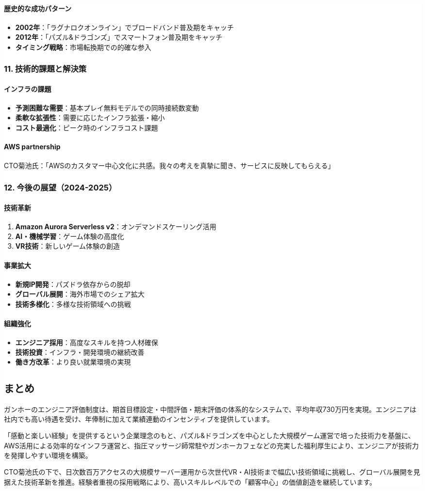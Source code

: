#### 歴史的な成功パターン
- **2002年**：「ラグナロクオンライン」でブロードバンド普及期をキャッチ
- **2012年**：「パズル&ドラゴンズ」でスマートフォン普及期をキャッチ
- **タイミング戦略**：市場転換期での的確な参入

### 11. 技術的課題と解決策

#### インフラの課題
- **予測困難な需要**：基本プレイ無料モデルでの同時接続数変動
- **柔軟な拡張性**：需要に応じたインフラ拡張・縮小
- **コスト最適化**：ピーク時のインフラコスト課題

#### AWS partnership
CTO菊池氏：「AWSのカスタマー中心文化に共感。我々の考えを真摯に聞き、サービスに反映してもらえる」

### 12. 今後の展望（2024-2025）

#### 技術革新
1. **Amazon Aurora Serverless v2**：オンデマンドスケーリング活用
2. **AI・機械学習**：ゲーム体験の高度化
3. **VR技術**：新しいゲーム体験の創造

#### 事業拡大
- **新規IP開発**：パズドラ依存からの脱却
- **グローバル展開**：海外市場でのシェア拡大
- **技術多様化**：多様な技術領域への挑戦

#### 組織強化
- **エンジニア採用**：高度なスキルを持つ人材確保
- **技術投資**：インフラ・開発環境の継続改善
- **働き方改革**：より良い就業環境の実現

## まとめ

ガンホーのエンジニア評価制度は、期首目標設定・中間評価・期末評価の体系的なシステムで、平均年収730万円を実現。エンジニアは社内でも高い待遇を受け、年俸制に加えて業績連動のインセンティブを提供しています。

「感動と楽しい経験」を提供するという企業理念のもと、パズル&ドラゴンズを中心とした大規模ゲーム運営で培った技術力を基盤に、AWS活用による効率的なインフラ運営と、指圧マッサージ師常駐やガンホーカフェなどの充実した福利厚生により、エンジニアが技術力を発揮しやすい環境を構築。

CTO菊池氏の下で、日次数百万アクセスの大規模サーバー運用から次世代VR・AI技術まで幅広い技術領域に挑戦し、グローバル展開を見据えた技術革新を推進。経験者重視の採用戦略により、高いスキルレベルでの「顧客中心」の価値創造を継続しています。